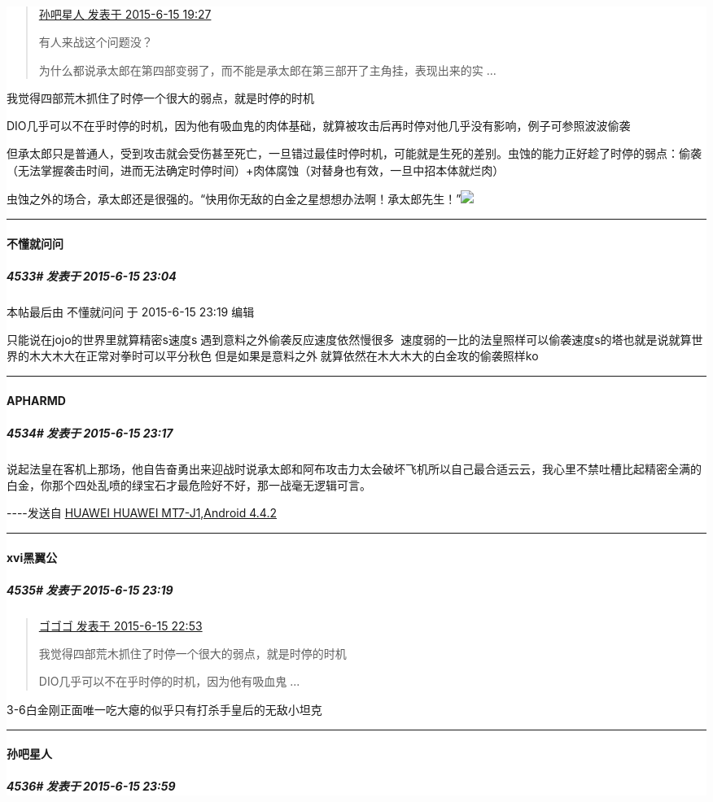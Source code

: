 
<blockquote><a href="httphttps://bbs.saraba1st.com/2b/forum.php?mod=redirect&amp;goto=findpost&amp;pid=29266759&amp;ptid=1005146" target="_blank">孙吧星人 发表于 2015-6-15 19:27</a>

有人来战这个问题没？


为什么都说承太郎在第四部变弱了，而不能是承太郎在第三部开了主角挂，表现出来的实 ...</blockquote>
我觉得四部荒木抓住了时停一个很大的弱点，就是时停的时机

DIO几乎可以不在乎时停的时机，因为他有吸血鬼的肉体基础，就算被攻击后再时停对他几乎没有影响，例子可参照波波偷袭

但承太郎只是普通人，受到攻击就会受伤甚至死亡，一旦错过最佳时停时机，可能就是生死的差别。虫蚀的能力正好趁了时停的弱点：偷袭（无法掌握袭击时间，进而无法确定时停时间）+肉体腐蚀（对替身也有效，一旦中招本体就烂肉）

虫蚀之外的场合，承太郎还是很强的。“快用你无敌的白金之星想想办法啊！承太郎先生！”<img src="https://static.saraba1st.com/image/smiley/face/45.gif" referrerpolicy="no-referrer">


-----

####  不懂就问问  
##### 4533#       发表于 2015-6-15 23:04


 本帖最后由 不懂就问问 于 2015-6-15 23:19 编辑 

只能说在jojo的世界里就算精密s速度s 遇到意料之外偷袭反应速度依然慢很多  速度弱的一比的法皇照样可以偷袭速度s的塔也就是说就算世界的木大木大在正常对拳时可以平分秋色 但是如果是意料之外 就算依然在木大木大的白金攻的偷袭照样ko


-----

####  APHARMD  
##### 4534#       发表于 2015-6-15 23:17


说起法皇在客机上那场，他自告奋勇出来迎战时说承太郎和阿布攻击力太会破坏飞机所以自己最合适云云，我心里不禁吐槽比起精密全满的白金，你那个四处乱喷的绿宝石才最危险好不好，那一战毫无逻辑可言。


----发送自 [HUAWEI HUAWEI MT7-J1,Android 4.4.2](http://stage1.5j4m.com/?1.17)


-----

####  xvi黑翼公  
##### 4535#       发表于 2015-6-15 23:19


<blockquote><a href="httphttps://bbs.saraba1st.com/2b/forum.php?mod=redirect&amp;goto=findpost&amp;pid=29268290&amp;ptid=1005146" target="_blank">ゴゴゴ 发表于 2015-6-15 22:53</a>

我觉得四部荒木抓住了时停一个很大的弱点，就是时停的时机

DIO几乎可以不在乎时停的时机，因为他有吸血鬼 ...</blockquote>
3-6白金刚正面唯一吃大瘪的似乎只有打杀手皇后的无敌小坦克


-----

####  孙吧星人  
##### 4536#       发表于 2015-6-15 23:59
